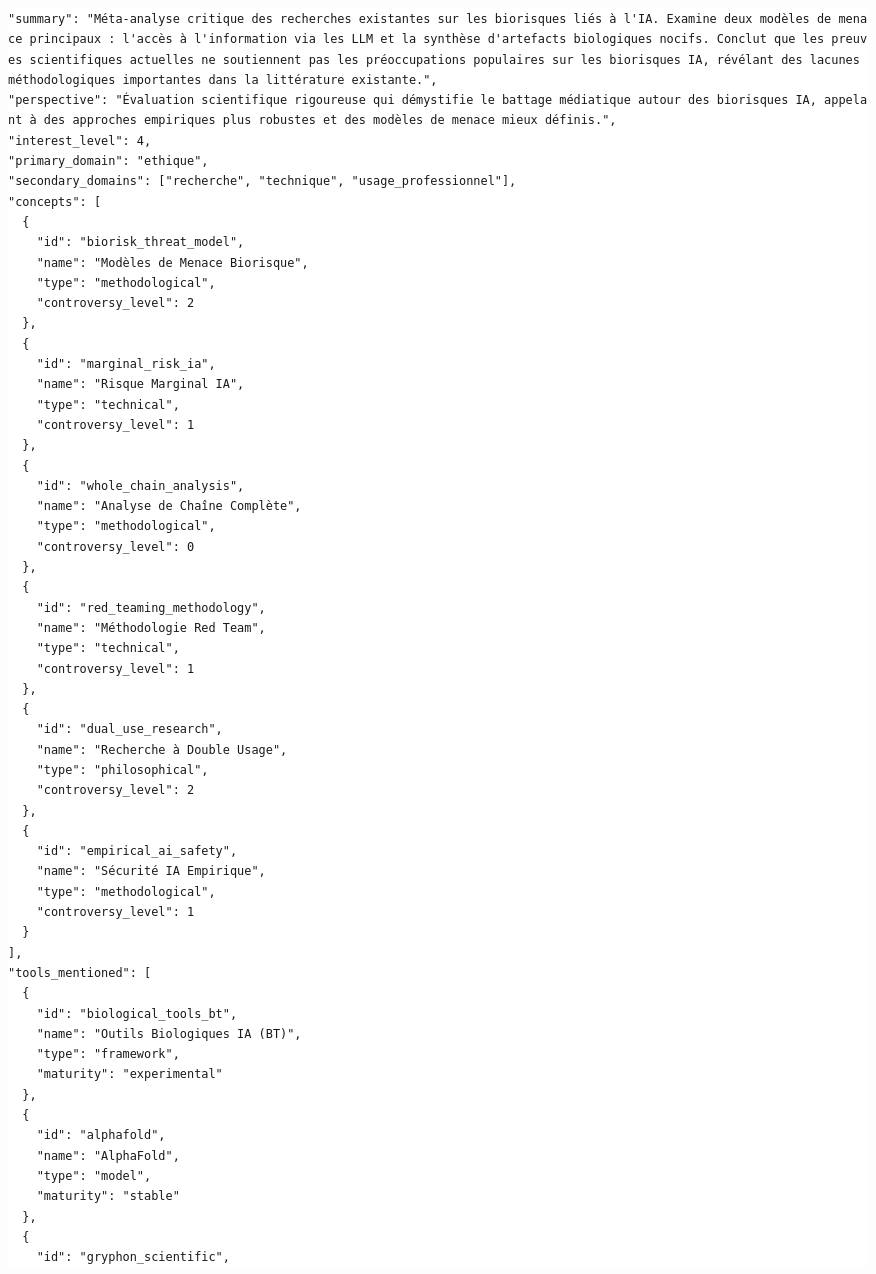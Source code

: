     "summary": "Méta-analyse critique des recherches existantes sur les biorisques liés à l'IA. Examine deux modèles de menace principaux : l'accès à l'information via les LLM et la synthèse d'artefacts biologiques nocifs. Conclut que les preuves scientifiques actuelles ne soutiennent pas les préoccupations populaires sur les biorisques IA, révélant des lacunes méthodologiques importantes dans la littérature existante.",
    "perspective": "Évaluation scientifique rigoureuse qui démystifie le battage médiatique autour des biorisques IA, appelant à des approches empiriques plus robustes et des modèles de menace mieux définis.",
    "interest_level": 4,
    "primary_domain": "ethique",
    "secondary_domains": ["recherche", "technique", "usage_professionnel"],
    "concepts": [
      {
        "id": "biorisk_threat_model",
        "name": "Modèles de Menace Biorisque",
        "type": "methodological",
        "controversy_level": 2
      },
      {
        "id": "marginal_risk_ia",
        "name": "Risque Marginal IA",
        "type": "technical",
        "controversy_level": 1
      },
      {
        "id": "whole_chain_analysis",
        "name": "Analyse de Chaîne Complète",
        "type": "methodological",
        "controversy_level": 0
      },
      {
        "id": "red_teaming_methodology",
        "name": "Méthodologie Red Team",
        "type": "technical",
        "controversy_level": 1
      },
      {
        "id": "dual_use_research",
        "name": "Recherche à Double Usage",
        "type": "philosophical",
        "controversy_level": 2
      },
      {
        "id": "empirical_ai_safety",
        "name": "Sécurité IA Empirique",
        "type": "methodological",
        "controversy_level": 1
      }
    ],
    "tools_mentioned": [
      {
        "id": "biological_tools_bt",
        "name": "Outils Biologiques IA (BT)",
        "type": "framework",
        "maturity": "experimental"
      },
      {
        "id": "alphafold",
        "name": "AlphaFold",
        "type": "model",
        "maturity": "stable"
      },
      {
        "id": "gryphon_scientific",